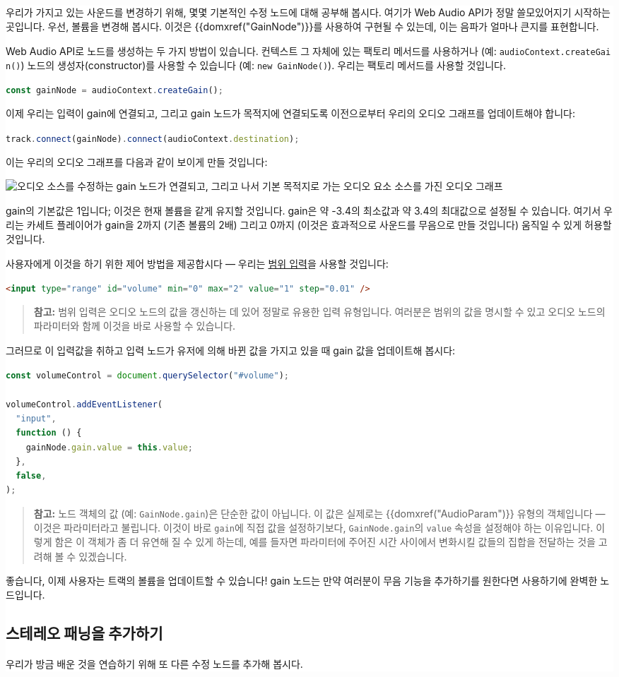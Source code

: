 우리가 가지고 있는 사운드를 변경하기 위해, 몇몇 기본적인 수정 노드에 대해 공부해 봅시다. 여기가 Web Audio API가 정말 쓸모있어지기 시작하는 곳입니다. 우선, 볼륨을 변경해 봅시다. 이것은 {{domxref("GainNode")}}를 사용하여 구현될 수 있는데, 이는 음파가 얼마나 큰지를 표현합니다.

Web Audio API로 노드를 생성하는 두 가지 방법이 있습니다. 컨텍스트 그 자체에 있는 팩토리 메서드를 사용하거나 (예: `audioContext.createGain()`) 노드의 생성자(constructor)를 사용할 수 있습니다 (예: `new GainNode()`). 우리는 팩토리 메서드를 사용할 것입니다.

```js
const gainNode = audioContext.createGain();
```

이제 우리는 입력이 gain에 연결되고, 그리고 gain 노드가 목적지에 연결되도록 이전으로부터 우리의 오디오 그래프를 업데이트해야 합니다:

```js
track.connect(gainNode).connect(audioContext.destination);
```

이는 우리의 오디오 그래프를 다음과 같이 보이게 만들 것입니다:

![오디오 소스를 수정하는 gain 노드가 연결되고, 그리고 나서 기본 목적지로 가는 오디오 요소 소스를 가진 오디오 그래프](graph2.jpg)

gain의 기본값은 1입니다; 이것은 현재 볼륨을 같게 유지할 것입니다. gain은 약 -3.4의 최소값과 약 3.4의 최대값으로 설정될 수 있습니다. 여기서 우리는 카세트 플레이어가 gain을 2까지 (기존 볼륨의 2배) 그리고 0까지 (이것은 효과적으로 사운드를 무음으로 만들 것입니다) 움직일 수 있게 허용할 것입니다.

사용자에게 이것을 하기 위한 제어 방법을 제공합시다 — 우리는 [범위 입력](/ko/docs/Web/HTML/Element/input/range)을 사용할 것입니다:

```html
<input type="range" id="volume" min="0" max="2" value="1" step="0.01" />
```

> **참고:**
> 범위 입력은 오디오 노드의 값을 갱신하는 데 있어 정말로 유용한 입력 유형입니다.
> 여러분은 범위의 값을 명시할 수 있고 오디오 노드의 파라미터와 함께 이것을 바로 사용할 수 있습니다.

그러므로 이 입력값을 취하고 입력 노드가 유저에 의해 바뀐 값을 가지고 있을 때 gain 값을 업데이트해 봅시다:

```js
const volumeControl = document.querySelector("#volume");

volumeControl.addEventListener(
  "input",
  function () {
    gainNode.gain.value = this.value;
  },
  false,
);
```

> **참고:**
> 노드 객체의 값 (예: `GainNode.gain`)은 단순한 값이 아닙니다.
> 이 값은 실제로는 {{domxref("AudioParam")}} 유형의 객체입니다 — 이것은 파라미터라고 불립니다.
> 이것이 바로 `gain`에 직접 값을 설정하기보다, `GainNode.gain`의 `value` 속성을 설정해야 하는 이유입니다.
> 이렇게 함은 이 객체가 좀 더 유연해 질 수 있게 하는데, 예를 들자면 파라미터에 주어진 시간 사이에서 변화시킬 값들의 집합을 전달하는 것을 고려해 볼 수 있겠습니다.

좋습니다, 이제 사용자는 트랙의 볼륨을 업데이트할 수 있습니다! gain 노드는 만약 여러분이 무음 기능을 추가하기를 원한다면 사용하기에 완벽한 노드입니다.

## 스테레오 패닝을 추가하기

우리가 방금 배운 것을 연습하기 위해 또 다른 수정 노드를 추가해 봅시다.
